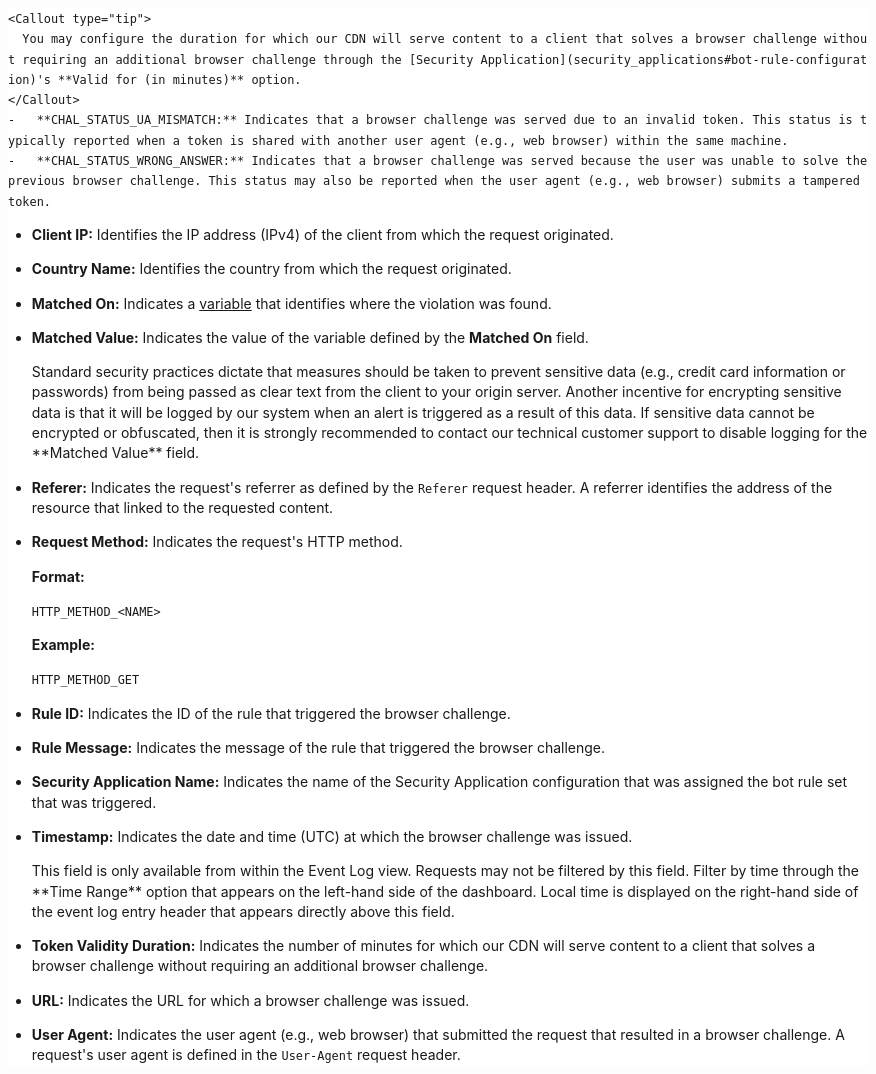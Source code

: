     <Callout type="tip">
      You may configure the duration for which our CDN will serve content to a client that solves a browser challenge without requiring an additional browser challenge through the [Security Application](security_applications#bot-rule-configuration)'s **Valid for (in minutes)** option.  
    </Callout>
    -   **CHAL_STATUS_UA_MISMATCH:** Indicates that a browser challenge was served due to an invalid token. This status is typically reported when a token is shared with another user agent (e.g., web browser) within the same machine.  
    -   **CHAL_STATUS_WRONG_ANSWER:** Indicates that a browser challenge was served because the user was unable to solve the previous browser challenge. This status may also be reported when the user agent (e.g., web browser) submits a tampered token.
-   **Client IP:** Identifies the IP address (IPv4) of the client from which the request originated.
-   **Country Name:** Identifies the country from which the request originated.
-   **Matched On:** Indicates a [variable](matched_on_variables) that identifies where the violation was found.
-   **Matched Value:** Indicates the value of the variable defined by the **Matched On** field.  

    <Callout type="info">
      Standard security practices dictate that measures should be taken to prevent sensitive data (e.g., credit card information or passwords) from being passed as clear text from the client to your origin server. Another incentive for encrypting sensitive data is that it will be logged by our system when an alert is triggered as a result of this data. If sensitive data cannot be encrypted or obfuscated, then it is strongly recommended to contact our technical customer support to disable logging for the **Matched Value** field.
    </Callout>
-   **Referer:** Indicates the request's referrer as defined by the `Referer` request header. A referrer identifies the address of the resource that linked to the requested content.
-   **Request Method:** Indicates the request's HTTP method.  

    **Format:**

    ```
    HTTP_METHOD_<NAME>
    ```

    **Example:**

    ```
    HTTP_METHOD_GET
    ```
-   **Rule ID:** Indicates the ID of the rule that triggered the browser challenge.
-   **Rule Message:** Indicates the message of the rule that triggered the browser challenge.
-   **Security Application Name:** Indicates the name of the Security Application configuration that was assigned the bot rule set that was triggered.
-   **Timestamp:** Indicates the date and time (UTC) at which the browser challenge was issued.

    <Callout type="info">
      This field is only available from within the Event Log view. Requests may not be filtered by this field. Filter by time through the **Time Range** option that appears on the left-hand side of the dashboard.
    </Callout>

    <Callout type="info">
      Local time is displayed on the right-hand side of the event log entry header that appears directly above this field.
    </Callout>
-   **Token Validity Duration:** Indicates the number of minutes for which our CDN will serve content to a client that solves a browser challenge without requiring an additional browser challenge.
-   **URL:** Indicates the URL for which a browser challenge was issued.
-   **User Agent:** Indicates the user agent (e.g., web browser) that submitted the request that resulted in a browser challenge. A request's user agent is defined in the `User-Agent` request header.